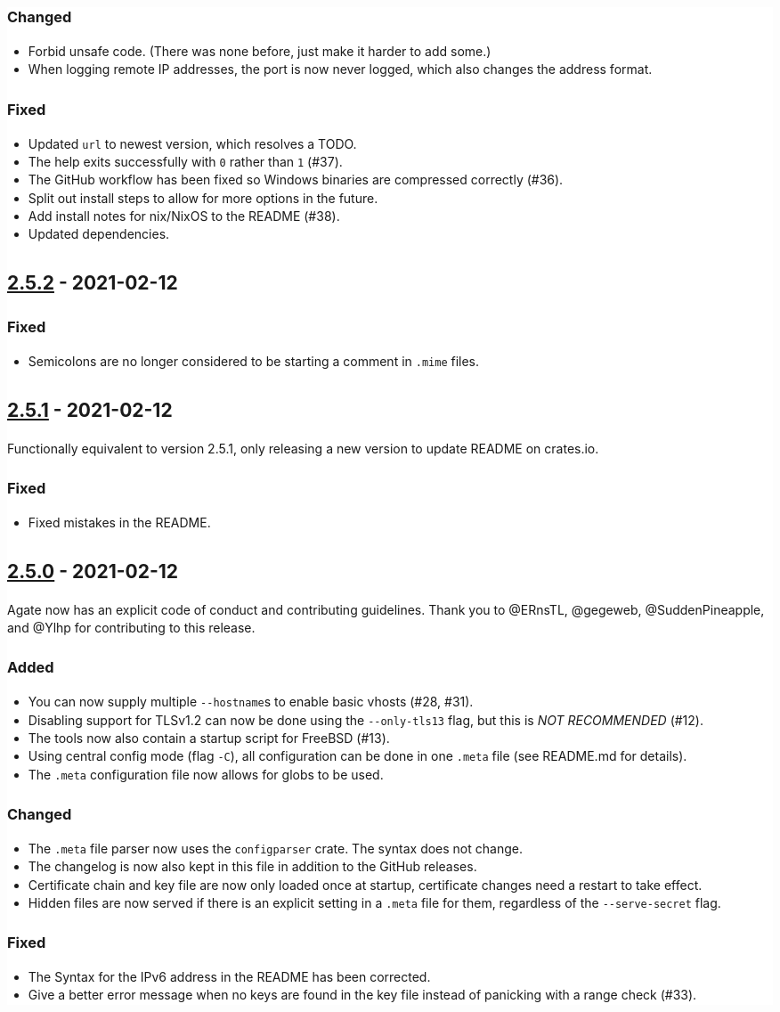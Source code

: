 ### Changed
* Forbid unsafe code. (There was none before, just make it harder to add some.)
* When logging remote IP addresses, the port is now never logged, which also changes the address format.

### Fixed
* Updated `url` to newest version, which resolves a TODO.
* The help exits successfully with `0` rather than `1` (#37).
* The GitHub workflow has been fixed so Windows binaries are compressed correctly (#36).
* Split out install steps to allow for more options in the future.
* Add install notes for nix/NixOS to the README (#38).
* Updated dependencies.

## [2.5.2] - 2021-02-12

### Fixed
* Semicolons are no longer considered to be starting a comment in `.mime` files.

## [2.5.1] - 2021-02-12
Functionally equivalent to version 2.5.1, only releasing a new version to update README on crates.io.

### Fixed
* Fixed mistakes in the README.

## [2.5.0] - 2021-02-12
Agate now has an explicit code of conduct and contributing guidelines.
Thank you to @ERnsTL, @gegeweb, @SuddenPineapple, and @Ylhp for contributing to this release.

### Added
* You can now supply multiple `--hostname`s to enable basic vhosts (#28, #31).
* Disabling support for TLSv1.2 can now be done using the `--only-tls13` flag, but this is *NOT RECOMMENDED* (#12).
* The tools now also contain a startup script for FreeBSD (#13).
* Using central config mode (flag `-C`), all configuration can be done in one `.meta` file (see README.md for details).
* The `.meta` configuration file now allows for globs to be used.

### Changed
* The `.meta` file parser now uses the `configparser` crate. The syntax does not change.
* The changelog is now also kept in this file in addition to the GitHub releases.
* Certificate chain and key file are now only loaded once at startup, certificate changes need a restart to take effect.
* Hidden files are now served if there is an explicit setting in a `.meta` file for them, regardless of the `--serve-secret` flag.

### Fixed
* The Syntax for the IPv6 address in the README has been corrected.
* Give a better error message when no keys are found in the key file instead of panicking with a range check (#33).


[Unreleased]: https://github.com/mbrubeck/agate/compare/v3.0.0...HEAD
[3.0.0]: https://github.com/mbrubeck/agate/compare/v2.5.3...v3.0.0
[2.5.3]: https://github.com/mbrubeck/agate/compare/v2.5.2...v2.5.3
[2.5.2]: https://github.com/mbrubeck/agate/compare/v2.5.1...v2.5.2
[2.5.1]: https://github.com/mbrubeck/agate/compare/v2.5.0...v2.5.1
[2.5.0]: https://github.com/mbrubeck/agate/compare/v2.4.1...v2.5.0
[2.4.1]: https://github.com/mbrubeck/agate/compare/v2.4.0...v2.4.1
[2.4.0]: https://github.com/mbrubeck/agate/compare/v2.3.0...v2.4.0
[2.3.0]: https://github.com/mbrubeck/agate/compare/v2.2.0...v2.3.0
[2.2.0]: https://github.com/mbrubeck/agate/compare/v2.1.3...v2.2.0
[2.1.3]: https://github.com/mbrubeck/agate/compare/v2.1.2...v2.1.3
[2.1.2]: https://github.com/mbrubeck/agate/compare/v2.1.1...v2.1.2
[2.1.1]: https://github.com/mbrubeck/agate/compare/v2.1.0...v2.1.1
[2.1.0]: https://github.com/mbrubeck/agate/compare/v2.0.0...v2.1.0
[2.0.0]: https://github.com/mbrubeck/agate/compare/v1.3.2...v2.0.0
[1.3.2]: https://github.com/mbrubeck/agate/compare/v1.3.1...v1.3.2
[1.3.1]: https://github.com/mbrubeck/agate/compare/v1.3.0...v1.3.1
[1.3.0]: https://github.com/mbrubeck/agate/compare/v1.2.2...v1.3.0
[1.2.2]: https://github.com/mbrubeck/agate/compare/v1.2.1...v1.2.2
[1.2.1]: https://github.com/mbrubeck/agate/compare/v1.2.0...v1.2.1
[1.2.0]: https://github.com/mbrubeck/agate/compare/v1.1.0...v1.2.0
[1.1.0]: https://github.com/mbrubeck/agate/compare/v1.0.1...v1.1.0
[1.0.1]: https://github.com/mbrubeck/agate/compare/v1.0.0...v1.0.1
[1.0.0]: https://github.com/mbrubeck/agate/releases/tag/v1.0.0